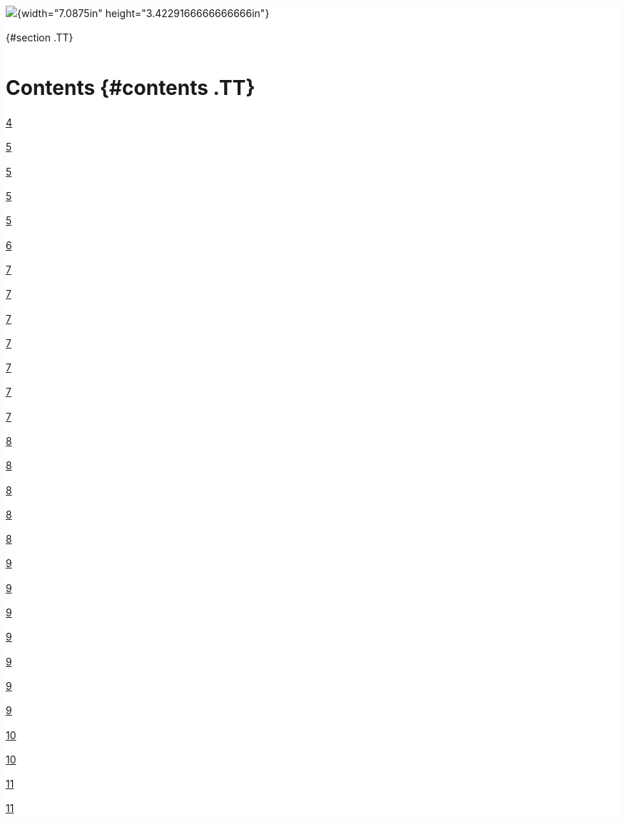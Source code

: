 ![](media/image1.jpeg){width="7.0875in" height="3.4229166666666666in"}

  {#section .TT}

Contents {#contents .TT}
========

[4](#foreword)

[5](#scope)

[5](#references)

[5](#definitions-and-abbreviations)

[5](#definitions)

[6](#abbreviations)

[7](#enhanced-calling-name-ecnam)

[7](#introduction)

[7](#service-description)

[7](#general-description)

[7](#operational-requirements)

[7](#provisionwithdrawal)

[7](#requirements-on-the-originating-network)

[8](#requirements-on-the-terminating-network)

[8](#data-sources)

[8](#signalling-procedures)

[8](#general)

[8](#activationdeactivation)

[9](#invocation-and-operation)

[9](#actions-at-the-originating-ue)

[9](#actions-at-the-as-serving-the-originating-ue)

[9](#actions-at-the-as-serving-the-terminating-ue)

[9](#identity-not-available)

[9](#identity-available-presentation-not-allowed)

[9](#identity-available-originating-user-identity-verified-and-passed-presentation-allowed)

[10](#identity-available-verification-failed)

[10](#actions-at-the-terminating-ue)

[11](#interaction-with-other-services)

[11](#originating-identification-presentation-oip)
